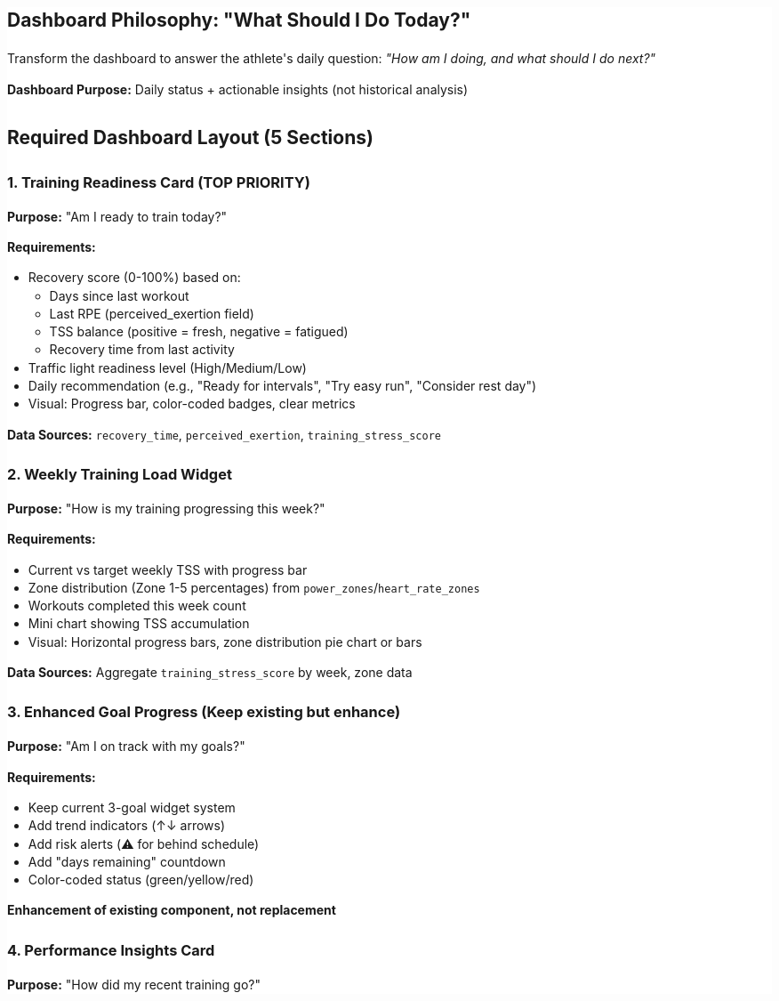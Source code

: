 ## Dashboard Philosophy: "What Should I Do Today?"

Transform the dashboard to answer the athlete's daily question: *"How am I doing, and what should I do next?"*

**Dashboard Purpose:** Daily status + actionable insights (not historical analysis)

## Required Dashboard Layout (5 Sections)

### 1. **Training Readiness Card** (TOP PRIORITY)
**Purpose:** "Am I ready to train today?"

**Requirements:**
- Recovery score (0-100%) based on:
  - Days since last workout
  - Last RPE (perceived_exertion field)
  - TSS balance (positive = fresh, negative = fatigued)
  - Recovery time from last activity
- Traffic light readiness level (High/Medium/Low)
- Daily recommendation (e.g., "Ready for intervals", "Try easy run", "Consider rest day")
- Visual: Progress bar, color-coded badges, clear metrics

**Data Sources:** `recovery_time`, `perceived_exertion`, `training_stress_score`

### 2. **Weekly Training Load Widget**
**Purpose:** "How is my training progressing this week?"

**Requirements:**
- Current vs target weekly TSS with progress bar
- Zone distribution (Zone 1-5 percentages) from `power_zones`/`heart_rate_zones`
- Workouts completed this week count
- Mini chart showing TSS accumulation
- Visual: Horizontal progress bars, zone distribution pie chart or bars

**Data Sources:** Aggregate `training_stress_score` by week, zone data

### 3. **Enhanced Goal Progress** (Keep existing but enhance)
**Purpose:** "Am I on track with my goals?"

**Requirements:**
- Keep current 3-goal widget system
- Add trend indicators (↑↓ arrows)
- Add risk alerts (⚠️ for behind schedule)
- Add "days remaining" countdown
- Color-coded status (green/yellow/red)

**Enhancement of existing component, not replacement**

### 4. **Performance Insights Card**
**Purpose:** "How did my recent training go?"
